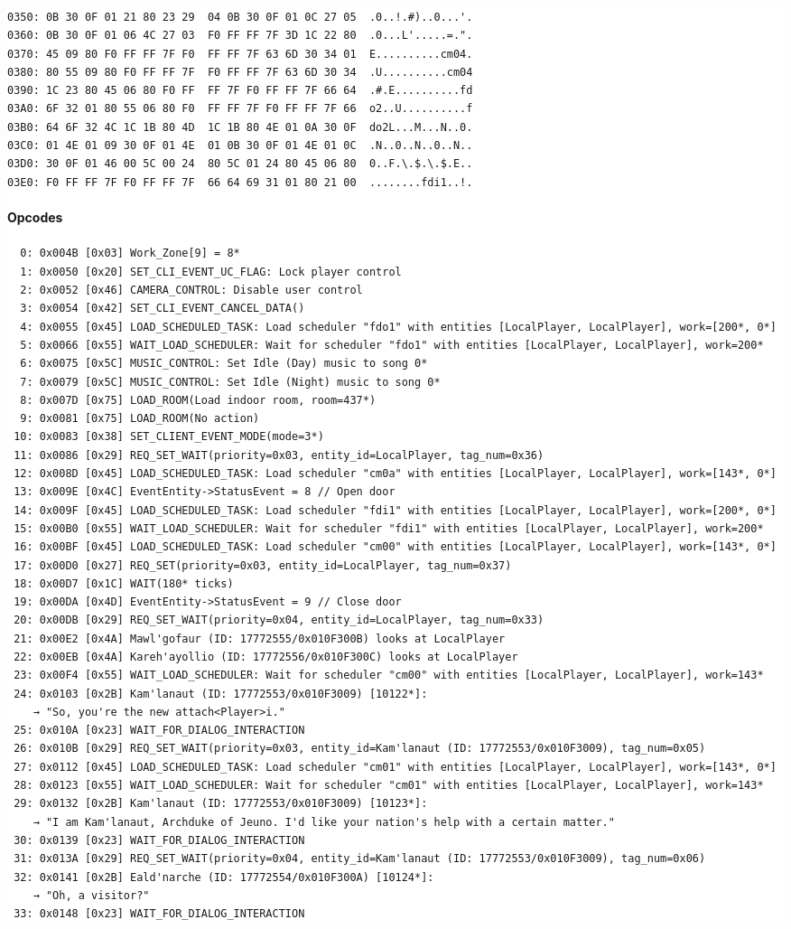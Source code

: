 ```
0350: 0B 30 0F 01 21 80 23 29  04 0B 30 0F 01 0C 27 05  .0..!.#)..0...'.
0360: 0B 30 0F 01 06 4C 27 03  F0 FF FF 7F 3D 1C 22 80  .0...L'.....=.".
0370: 45 09 80 F0 FF FF 7F F0  FF FF 7F 63 6D 30 34 01  E..........cm04.
0380: 80 55 09 80 F0 FF FF 7F  F0 FF FF 7F 63 6D 30 34  .U..........cm04
0390: 1C 23 80 45 06 80 F0 FF  FF 7F F0 FF FF 7F 66 64  .#.E..........fd
03A0: 6F 32 01 80 55 06 80 F0  FF FF 7F F0 FF FF 7F 66  o2..U..........f
03B0: 64 6F 32 4C 1C 1B 80 4D  1C 1B 80 4E 01 0A 30 0F  do2L...M...N..0.
03C0: 01 4E 01 09 30 0F 01 4E  01 0B 30 0F 01 4E 01 0C  .N..0..N..0..N..
03D0: 30 0F 01 46 00 5C 00 24  80 5C 01 24 80 45 06 80  0..F.\.$.\.$.E..
03E0: F0 FF FF 7F F0 FF FF 7F  66 64 69 31 01 80 21 00  ........fdi1..!.
```

#### Opcodes

```
  0: 0x004B [0x03] Work_Zone[9] = 8*
  1: 0x0050 [0x20] SET_CLI_EVENT_UC_FLAG: Lock player control
  2: 0x0052 [0x46] CAMERA_CONTROL: Disable user control
  3: 0x0054 [0x42] SET_CLI_EVENT_CANCEL_DATA()
  4: 0x0055 [0x45] LOAD_SCHEDULED_TASK: Load scheduler "fdo1" with entities [LocalPlayer, LocalPlayer], work=[200*, 0*]
  5: 0x0066 [0x55] WAIT_LOAD_SCHEDULER: Wait for scheduler "fdo1" with entities [LocalPlayer, LocalPlayer], work=200*
  6: 0x0075 [0x5C] MUSIC_CONTROL: Set Idle (Day) music to song 0*
  7: 0x0079 [0x5C] MUSIC_CONTROL: Set Idle (Night) music to song 0*
  8: 0x007D [0x75] LOAD_ROOM(Load indoor room, room=437*)
  9: 0x0081 [0x75] LOAD_ROOM(No action)
 10: 0x0083 [0x38] SET_CLIENT_EVENT_MODE(mode=3*)
 11: 0x0086 [0x29] REQ_SET_WAIT(priority=0x03, entity_id=LocalPlayer, tag_num=0x36)
 12: 0x008D [0x45] LOAD_SCHEDULED_TASK: Load scheduler "cm0a" with entities [LocalPlayer, LocalPlayer], work=[143*, 0*]
 13: 0x009E [0x4C] EventEntity->StatusEvent = 8 // Open door
 14: 0x009F [0x45] LOAD_SCHEDULED_TASK: Load scheduler "fdi1" with entities [LocalPlayer, LocalPlayer], work=[200*, 0*]
 15: 0x00B0 [0x55] WAIT_LOAD_SCHEDULER: Wait for scheduler "fdi1" with entities [LocalPlayer, LocalPlayer], work=200*
 16: 0x00BF [0x45] LOAD_SCHEDULED_TASK: Load scheduler "cm00" with entities [LocalPlayer, LocalPlayer], work=[143*, 0*]
 17: 0x00D0 [0x27] REQ_SET(priority=0x03, entity_id=LocalPlayer, tag_num=0x37)
 18: 0x00D7 [0x1C] WAIT(180* ticks)
 19: 0x00DA [0x4D] EventEntity->StatusEvent = 9 // Close door
 20: 0x00DB [0x29] REQ_SET_WAIT(priority=0x04, entity_id=LocalPlayer, tag_num=0x33)
 21: 0x00E2 [0x4A] Mawl'gofaur (ID: 17772555/0x010F300B) looks at LocalPlayer
 22: 0x00EB [0x4A] Kareh'ayollio (ID: 17772556/0x010F300C) looks at LocalPlayer
 23: 0x00F4 [0x55] WAIT_LOAD_SCHEDULER: Wait for scheduler "cm00" with entities [LocalPlayer, LocalPlayer], work=143*
 24: 0x0103 [0x2B] Kam'lanaut (ID: 17772553/0x010F3009) [10122*]:
    → "So, you're the new attach<Player>i."
 25: 0x010A [0x23] WAIT_FOR_DIALOG_INTERACTION
 26: 0x010B [0x29] REQ_SET_WAIT(priority=0x03, entity_id=Kam'lanaut (ID: 17772553/0x010F3009), tag_num=0x05)
 27: 0x0112 [0x45] LOAD_SCHEDULED_TASK: Load scheduler "cm01" with entities [LocalPlayer, LocalPlayer], work=[143*, 0*]
 28: 0x0123 [0x55] WAIT_LOAD_SCHEDULER: Wait for scheduler "cm01" with entities [LocalPlayer, LocalPlayer], work=143*
 29: 0x0132 [0x2B] Kam'lanaut (ID: 17772553/0x010F3009) [10123*]:
    → "I am Kam'lanaut, Archduke of Jeuno. I'd like your nation's help with a certain matter."
 30: 0x0139 [0x23] WAIT_FOR_DIALOG_INTERACTION
 31: 0x013A [0x29] REQ_SET_WAIT(priority=0x04, entity_id=Kam'lanaut (ID: 17772553/0x010F3009), tag_num=0x06)
 32: 0x0141 [0x2B] Eald'narche (ID: 17772554/0x010F300A) [10124*]:
    → "Oh, a visitor?"
 33: 0x0148 [0x23] WAIT_FOR_DIALOG_INTERACTION
```